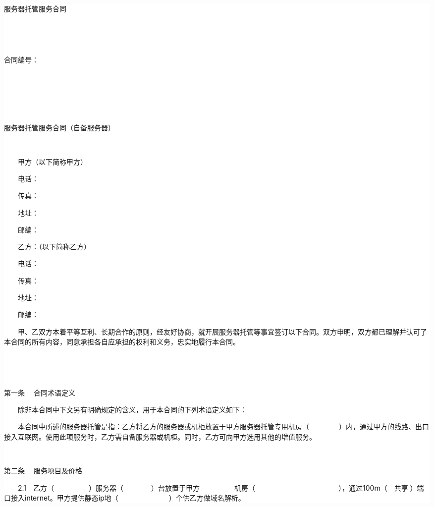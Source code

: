 



服务器托管服务合同



 

　　

　　


 合同编号：
 
　　



　　

　　


 服务器托管服务合同（自备服务器）
 
　　



　　甲方（以下简称甲方）

　　电话：

　　传真：

　　地址：

　　邮编：　　

　　乙方：（以下简称乙方）

　　电话：

　　传真：

　　地址：

　　邮编：　　

　　甲、乙双方本着平等互利、长期合作的原则，经友好协商，就开展服务器托管等事宜签订以下合同。双方申明，双方都已理解并认可了本合同的所有内容，同意承担各自应承担的权利和义务，忠实地履行本合同。

　　

　　

第一条
　合同术语定义

　　除非本合同中下文另有明确规定的含义，用于本合同的下列术语定义如下：

　　本合同中所述的服务器托管是指：乙方将乙方的服务器或机柜放置于甲方服务器托管专用机房（　　　　 ）内，通过甲方的线路、出口接入互联网。使用此项服务时，乙方需自备服务器或机柜。同时，乙方可向甲方选用其他的增值服务。

　　

第二条
　服务项目及价格

　　2.1　乙方（　　　　　）服务器（　　　　）台放置于甲方　　　　　机房（　　　　　　　　　　　　），通过100m（　共享 ）端口接入internet。甲方提供静态ip地（　　　　　　　 ）个供乙方做域名解析。
